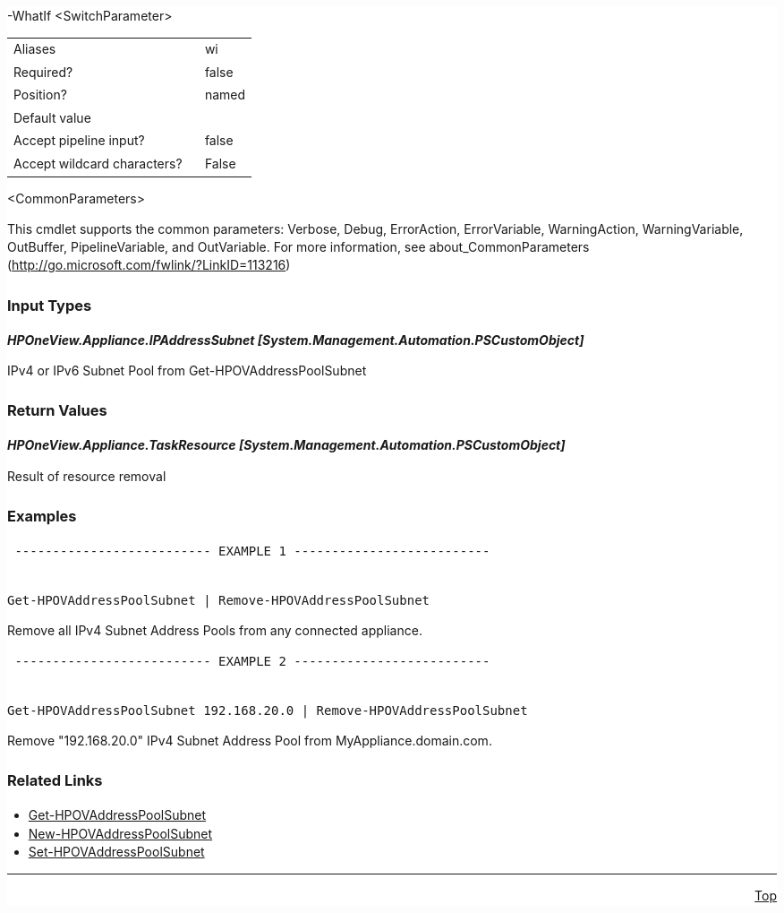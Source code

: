  -WhatIf &lt;SwitchParameter&gt;<p>


<table><tbody><tr><td>Aliases</td><td>wi</td></tr><tr><td>Required?</td><td>false</td></tr><tr><td>Position?</td><td>named</td></tr><tr><td>Default value</td><td></td></tr><tr><td>Accept pipeline input?</td><td>false</td></tr><tr><td>Accept wildcard characters?&nbsp;&nbsp;&nbsp; </td><td>False</td></tr></tbody></table>

 &lt;CommonParameters&gt;

This cmdlet supports the common parameters: Verbose, Debug, ErrorAction, ErrorVariable, WarningAction, WarningVariable, OutBuffer, PipelineVariable, and OutVariable. For more information, see about_CommonParameters (<a href="http://go.microsoft.com/fwlink/?LinkID=113216">http://go.microsoft.com/fwlink/?LinkID=113216</a>)<p>

### Input Types

_**HPOneView.Appliance.IPAddressSubnet [System.Management.Automation.PSCustomObject]**_

 IPv4 or IPv6 Subnet Pool from Get-HPOVAddressPoolSubnet



### Return Values

_**HPOneView.Appliance.TaskResource [System.Management.Automation.PSCustomObject]**_

 

Result of resource removal



### Examples

<pre> -------------------------- EXAMPLE 1 --------------------------<p>
Get-HPOVAddressPoolSubnet | Remove-HPOVAddressPoolSubnet
</pre>
Remove all IPv4 Subnet Address Pools from any connected appliance.


 <pre> -------------------------- EXAMPLE 2 --------------------------<p>
Get-HPOVAddressPoolSubnet 192.168.20.0 | Remove-HPOVAddressPoolSubnet
</pre>
Remove "192.168.20.0" IPv4 Subnet Address Pool from MyAppliance.domain.com.



### Related Links

* [Get-HPOVAddressPoolSubnet](https://github.com/HewlettPackard/POSH-HPOneView/wiki/Get-HPOVAddressPoolSubnet)
* [New-HPOVAddressPoolSubnet](https://github.com/HewlettPackard/POSH-HPOneView/wiki/New-HPOVAddressPoolSubnet)
* [Set-HPOVAddressPoolSubnet](https://github.com/HewlettPackard/POSH-HPOneView/wiki/Set-HPOVAddressPoolSubnet)


***
<div align=right><a href="#Top">Top</a></div>
 <a name="4.20"></a>

